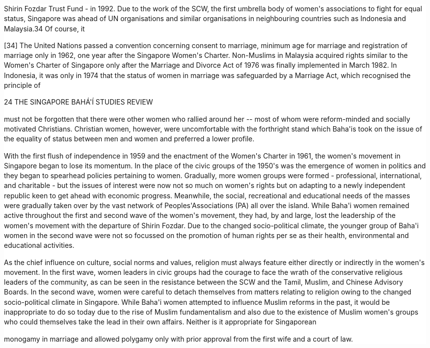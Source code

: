 Shirin Fozdar Trust Fund - in 1992. Due to the work of the SCW, the
first umbrella body of women's associations to fight for equal status,
Singapore was ahead of UN organisations and similar organisations in
neighbouring countries such as Indonesia and Malaysia.34 Of course, it

\[34\] The United Nations passed a convention concerning consent to marriage, minimum
age for marriage and registration of marriage only in 1962, one year after the Singapore
Women's Charter. Non-Muslims in Malaysia acquired rights similar to the Women's
Charter of Singapore only after the Marriage and Divorce Act of 1976 was finally
implemented in March 1982. In Indonesia, it was only in 1974 that the status of women
in marriage was safeguarded by a Marriage Act, which recognised the principle of

24           THE SINGAPORE BAHÁ'Í STUDIES REVIEW

must not be forgotten that there were other women who rallied around
her -- most of whom were reform-minded and socially motivated
Christians. Christian women, however, were uncomfortable with the
forthright stand which Baha'is took on the issue of the equality of status
between men and women and preferred a lower profile.

With the first flush of independence in 1959 and the enactment of the
Women's Charter in 1961, the women's movement in Singapore began
to lose its momentum. In the place of the civic groups of the 1950's was
the emergence of women in politics and they began to spearhead policies
pertaining to women. Gradually, more women groups were formed -
professional, international, and charitable - but the issues of interest
were now not so much on women's rights but on adapting to a newly
independent republic keen to get ahead with economic progress.
Meanwhile, the social, recreational and educational needs of the masses
were gradually taken over by the vast network of Peoples'Associations
(PA) all over the island. While Baha'i women remained active
throughout the first and second wave of the women's movement, they
had, by and large, lost the leadership of the women's movement with the
departure of Shirin Fozdar. Due to the changed socio-political climate,
the younger group of Baha'i women in the second wave were not so
focussed on the promotion of human rights per se as their health,
environmental and educational activities.

As the chief influence on culture, social norms and values, religion must
always feature either directly or indirectly in the women's movement. In
the first wave, women leaders in civic groups had the courage to face the
wrath of the conservative religious leaders of the community, as can be
seen in the resistance between the SCW and the Tamil, Muslim, and
Chinese Advisory Boards. In the second wave, women were careful to
detach themselves from matters relating to religion owing to the changed
socio-political climate in Singapore. While Baha'i women attempted to
influence Muslim reforms in the past, it would be inappropriate to do so
today due to the rise of Muslim fundamentalism and also due to the
existence of Muslim women's groups who could themselves take the
lead in their own affairs. Neither is it appropriate for Singaporean

monogamy in marriage and allowed polygamy only with prior approval from the first
wife and a court of law.
